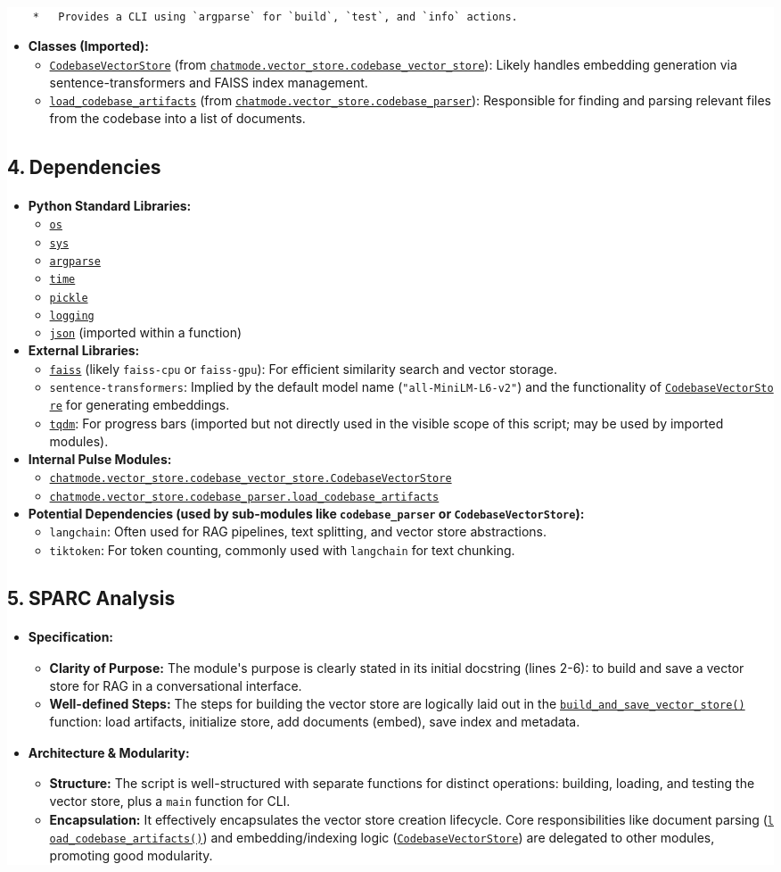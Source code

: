         *   Provides a CLI using `argparse` for `build`, `test`, and `info` actions.

*   **Classes (Imported):**
    *   [`CodebaseVectorStore`](chatmode/vector_store/codebase_vector_store.py:1) (from [`chatmode.vector_store.codebase_vector_store`](chatmode/vector_store/codebase_vector_store.py:1)): Likely handles embedding generation via sentence-transformers and FAISS index management.
    *   [`load_codebase_artifacts`](chatmode/vector_store/codebase_parser.py:1) (from [`chatmode.vector_store.codebase_parser`](chatmode/vector_store/codebase_parser.py:1)): Responsible for finding and parsing relevant files from the codebase into a list of documents.

## 4. Dependencies

*   **Python Standard Libraries:**
    *   [`os`](chatmode/vector_store/build_vector_store.py:7)
    *   [`sys`](chatmode/vector_store/build_vector_store.py:8)
    *   [`argparse`](chatmode/vector_store/build_vector_store.py:9)
    *   [`time`](chatmode/vector_store/build_vector_store.py:10)
    *   [`pickle`](chatmode/vector_store/build_vector_store.py:12)
    *   [`logging`](chatmode/vector_store/build_vector_store.py:13)
    *   [`json`](chatmode/vector_store/build_vector_store.py:151) (imported within a function)
*   **External Libraries:**
    *   [`faiss`](chatmode/vector_store/build_vector_store.py:11) (likely `faiss-cpu` or `faiss-gpu`): For efficient similarity search and vector storage.
    *   `sentence-transformers`: Implied by the default model name (`"all-MiniLM-L6-v2"`) and the functionality of [`CodebaseVectorStore`](chatmode/vector_store/build_vector_store.py:25) for generating embeddings.
    *   [`tqdm`](chatmode/vector_store/build_vector_store.py:14): For progress bars (imported but not directly used in the visible scope of this script; may be used by imported modules).
*   **Internal Pulse Modules:**
    *   [`chatmode.vector_store.codebase_vector_store.CodebaseVectorStore`](chatmode/vector_store/build_vector_store.py:25)
    *   [`chatmode.vector_store.codebase_parser.load_codebase_artifacts`](chatmode/vector_store/build_vector_store.py:26)
*   **Potential Dependencies (used by sub-modules like `codebase_parser` or `CodebaseVectorStore`):**
    *   `langchain`: Often used for RAG pipelines, text splitting, and vector store abstractions.
    *   `tiktoken`: For token counting, commonly used with `langchain` for text chunking.

## 5. SPARC Analysis

*   **Specification:**
    *   **Clarity of Purpose:** The module's purpose is clearly stated in its initial docstring (lines 2-6): to build and save a vector store for RAG in a conversational interface.
    *   **Well-defined Steps:** The steps for building the vector store are logically laid out in the [`build_and_save_vector_store()`](chatmode/vector_store/build_vector_store.py:67) function: load artifacts, initialize store, add documents (embed), save index and metadata.

*   **Architecture & Modularity:**
    *   **Structure:** The script is well-structured with separate functions for distinct operations: building, loading, and testing the vector store, plus a `main` function for CLI.
    *   **Encapsulation:** It effectively encapsulates the vector store creation lifecycle. Core responsibilities like document parsing ([`load_codebase_artifacts()`](chatmode/vector_store/build_vector_store.py:26)) and embedding/indexing logic ([`CodebaseVectorStore`](chatmode/vector_store/build_vector_store.py:25)) are delegated to other modules, promoting good modularity.
